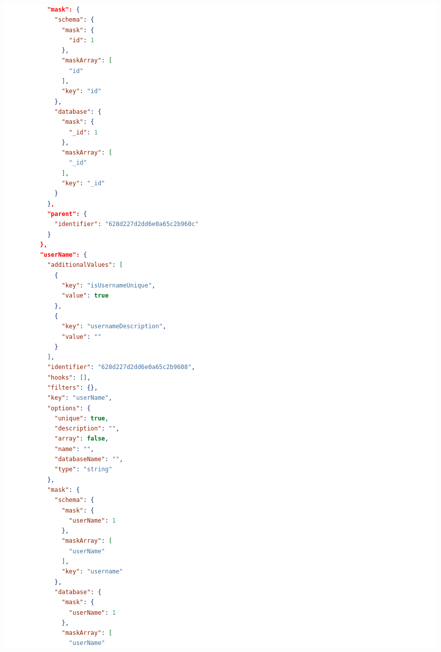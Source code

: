 ``` JSON
            "mask": {
              "schema": {
                "mask": {
                  "id": 1
                },
                "maskArray": [
                  "id"
                ],
                "key": "id"
              },
              "database": {
                "mask": {
                  "_id": 1
                },
                "maskArray": [
                  "_id"
                ],
                "key": "_id"
              }
            },
            "parent": {
              "identifier": "628d227d2dd6e0a65c2b960c"
            }
          },
          "userName": {
            "additionalValues": [
              {
                "key": "isUsernameUnique",
                "value": true
              },
              {
                "key": "usernameDescription",
                "value": ""
              }
            ],
            "identifier": "628d227d2dd6e0a65c2b9608",
            "hooks": [],
            "filters": {},
            "key": "userName",
            "options": {
              "unique": true,
              "description": "",
              "array": false,
              "name": "",
              "databaseName": "",
              "type": "string"
            },
            "mask": {
              "schema": {
                "mask": {
                  "userName": 1
                },
                "maskArray": [
                  "userName"
                ],
                "key": "username"
              },
              "database": {
                "mask": {
                  "userName": 1
                },
                "maskArray": [
                  "userName"
```